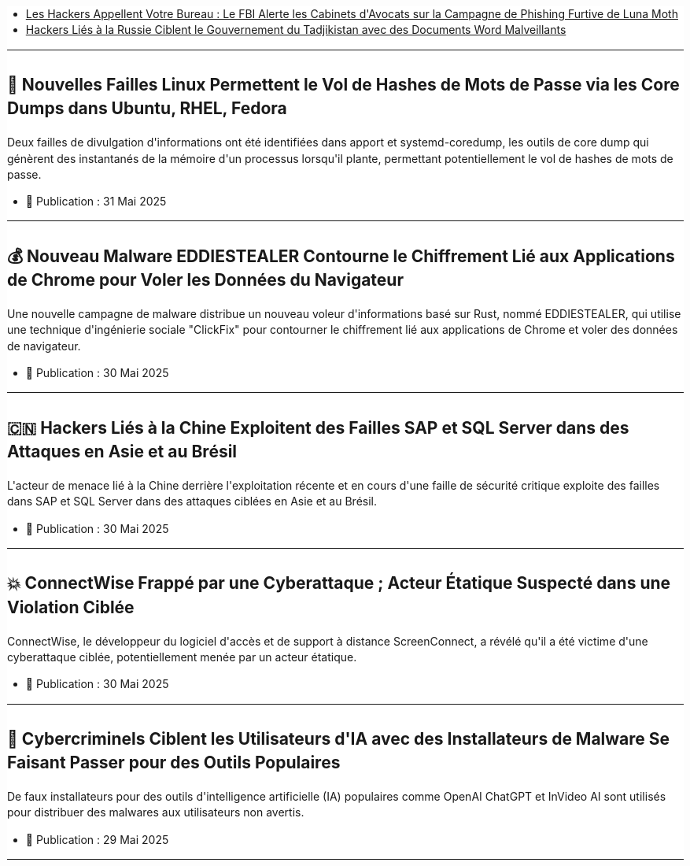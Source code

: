 *   [Les Hackers Appellent Votre Bureau : Le FBI Alerte les Cabinets d'Avocats sur la Campagne de Phishing Furtive de Luna Moth](https://thehackernews.com/2025/05/hackers-are-calling-your-office-fbi.html)
*   [Hackers Liés à la Russie Ciblent le Gouvernement du Tadjikistan avec des Documents Word Malveillants](https://thehackernews.com/2025/05/russia-linked-hackers-target-tajikistan.html)

---

## 🐧 Nouvelles Failles Linux Permettent le Vol de Hashes de Mots de Passe via les Core Dumps dans Ubuntu, RHEL, Fedora
Deux failles de divulgation d'informations ont été identifiées dans apport et systemd-coredump, les outils de core dump qui génèrent des instantanés de la mémoire d'un processus lorsqu'il plante, permettant potentiellement le vol de hashes de mots de passe.
*   📅 Publication : 31 Mai 2025

---

## 💰 Nouveau Malware EDDIESTEALER Contourne le Chiffrement Lié aux Applications de Chrome pour Voler les Données du Navigateur
Une nouvelle campagne de malware distribue un nouveau voleur d'informations basé sur Rust, nommé EDDIESTEALER, qui utilise une technique d'ingénierie sociale "ClickFix" pour contourner le chiffrement lié aux applications de Chrome et voler des données de navigateur.
*   📅 Publication : 30 Mai 2025

---

## 🇨🇳 Hackers Liés à la Chine Exploitent des Failles SAP et SQL Server dans des Attaques en Asie et au Brésil
L'acteur de menace lié à la Chine derrière l'exploitation récente et en cours d'une faille de sécurité critique exploite des failles dans SAP et SQL Server dans des attaques ciblées en Asie et au Brésil.
*   📅 Publication : 30 Mai 2025

---

## 💥 ConnectWise Frappé par une Cyberattaque ; Acteur Étatique Suspecté dans une Violation Ciblée
ConnectWise, le développeur du logiciel d'accès et de support à distance ScreenConnect, a révélé qu'il a été victime d'une cyberattaque ciblée, potentiellement menée par un acteur étatique.
*   📅 Publication : 30 Mai 2025

---

## 🤖 Cybercriminels Ciblent les Utilisateurs d'IA avec des Installateurs de Malware Se Faisant Passer pour des Outils Populaires
De faux installateurs pour des outils d'intelligence artificielle (IA) populaires comme OpenAI ChatGPT et InVideo AI sont utilisés pour distribuer des malwares aux utilisateurs non avertis.
*   📅 Publication : 29 Mai 2025

---